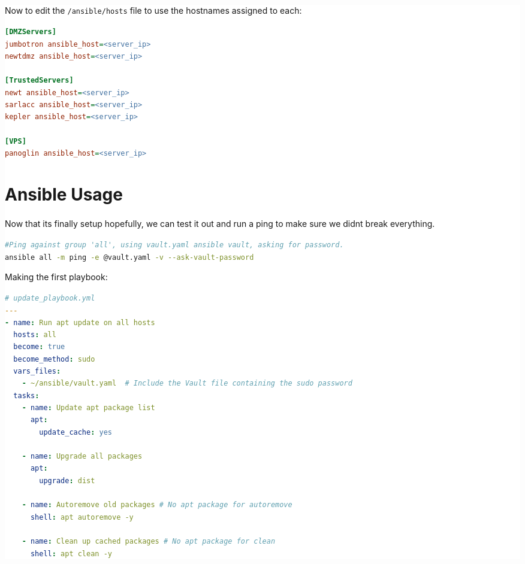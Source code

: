 Now to edit the `/ansible/hosts` file to use the hostnames assigned to each:

```ini
[DMZServers]
jumbotron ansible_host=<server_ip>
newtdmz ansible_host=<server_ip>

[TrustedServers]
newt ansible_host=<server_ip>
sarlacc ansible_host=<server_ip>
kepler ansible_host=<server_ip>

[VPS]
panoglin ansible_host=<server_ip>

```

# Ansible Usage

Now that its finally setup hopefully, we can test it out and run a ping to make sure we didnt break everything. 

```sh
#Ping against group 'all', using vault.yaml ansible vault, asking for password.
ansible all -m ping -e @vault.yaml -v --ask-vault-password
```

Making the first playbook: 

```yml
# update_playbook.yml
---
- name: Run apt update on all hosts
  hosts: all
  become: true
  become_method: sudo
  vars_files:
    - ~/ansible/vault.yaml  # Include the Vault file containing the sudo password
  tasks:
    - name: Update apt package list
      apt:
        update_cache: yes

    - name: Upgrade all packages
      apt:
        upgrade: dist

    - name: Autoremove old packages # No apt package for autoremove
      shell: apt autoremove -y

    - name: Clean up cached packages # No apt package for clean
      shell: apt clean -y
```

